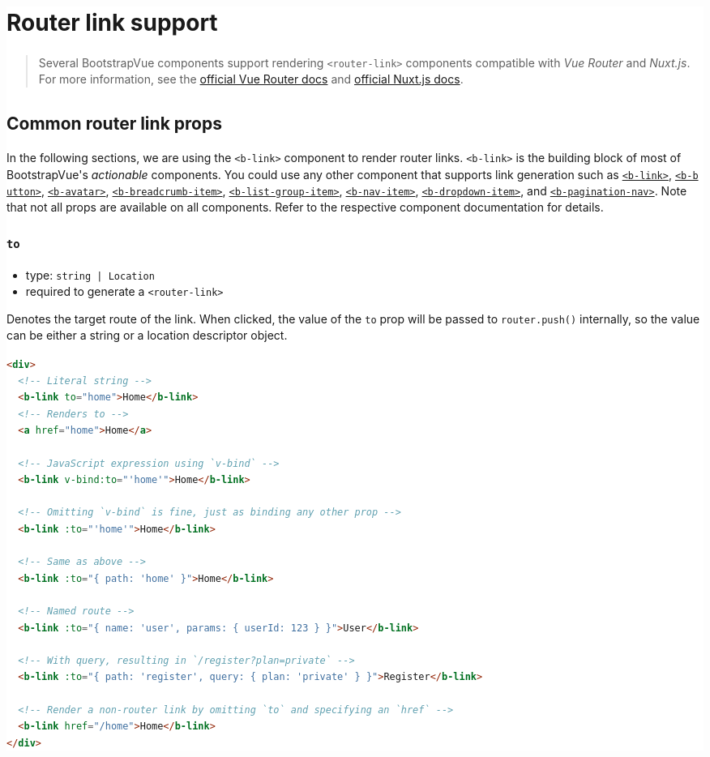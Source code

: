 # Router link support

> Several BootstrapVue components support rendering `<router-link>` components compatible with _Vue
> Router_ and _Nuxt.js_. For more information, see the
> [official Vue Router docs](https://router.vuejs.org/) and
> [official Nuxt.js docs](https://nuxtjs.org/).

## Common router link props

In the following sections, we are using the `<b-link>` component to render router links. `<b-link>`
is the building block of most of BootstrapVue's _actionable_ components. You could use any other
component that supports link generation such as [`<b-link>`](/docs/components/link),
[`<b-button>`](/docs/components/button), [`<b-avatar>`](/docs/components/avatar),
[`<b-breadcrumb-item>`](/docs/components/breadcrumb),
[`<b-list-group-item>`](/docs/components/list-group), [`<b-nav-item>`](/docs/components/nav),
[`<b-dropdown-item>`](/docs/components/dropdown), and
[`<b-pagination-nav>`](/docs/components/pagination-nav). Note that not all props are available on
all components. Refer to the respective component documentation for details.

### `to`

- type: `string | Location`
- required to generate a `<router-link>`

Denotes the target route of the link. When clicked, the value of the `to` prop will be passed to
`router.push()` internally, so the value can be either a string or a location descriptor object.

```html
<div>
  <!-- Literal string -->
  <b-link to="home">Home</b-link>
  <!-- Renders to -->
  <a href="home">Home</a>

  <!-- JavaScript expression using `v-bind` -->
  <b-link v-bind:to="'home'">Home</b-link>

  <!-- Omitting `v-bind` is fine, just as binding any other prop -->
  <b-link :to="'home'">Home</b-link>

  <!-- Same as above -->
  <b-link :to="{ path: 'home' }">Home</b-link>

  <!-- Named route -->
  <b-link :to="{ name: 'user', params: { userId: 123 } }">User</b-link>

  <!-- With query, resulting in `/register?plan=private` -->
  <b-link :to="{ path: 'register', query: { plan: 'private' } }">Register</b-link>

  <!-- Render a non-router link by omitting `to` and specifying an `href` -->
  <b-link href="/home">Home</b-link>
</div>
```
